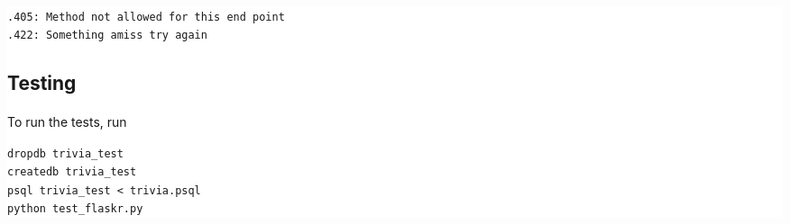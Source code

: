     .405: Method not allowed for this end point
    .422: Something amiss try again


## Testing
To run the tests, run
```
dropdb trivia_test
createdb trivia_test
psql trivia_test < trivia.psql
python test_flaskr.py
```